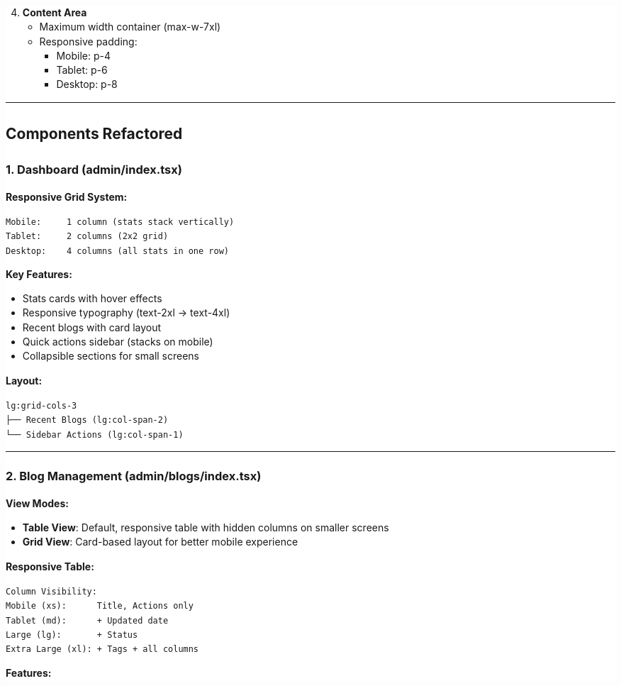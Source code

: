 4. **Content Area**
   - Maximum width container (max-w-7xl)
   - Responsive padding:
     - Mobile: p-4
     - Tablet: p-6
     - Desktop: p-8

---

## Components Refactored

### 1. Dashboard (admin/index.tsx)

**Responsive Grid System:**

```
Mobile:     1 column (stats stack vertically)
Tablet:     2 columns (2x2 grid)
Desktop:    4 columns (all stats in one row)
```

**Key Features:**

- Stats cards with hover effects
- Responsive typography (text-2xl → text-4xl)
- Recent blogs with card layout
- Quick actions sidebar (stacks on mobile)
- Collapsible sections for small screens

**Layout:**

```
lg:grid-cols-3
├── Recent Blogs (lg:col-span-2)
└── Sidebar Actions (lg:col-span-1)
```

---

### 2. Blog Management (admin/blogs/index.tsx)

**View Modes:**

- **Table View**: Default, responsive table with hidden columns on smaller screens
- **Grid View**: Card-based layout for better mobile experience

**Responsive Table:**

```
Column Visibility:
Mobile (xs):      Title, Actions only
Tablet (md):      + Updated date
Large (lg):       + Status
Extra Large (xl): + Tags + all columns
```

**Features:**
